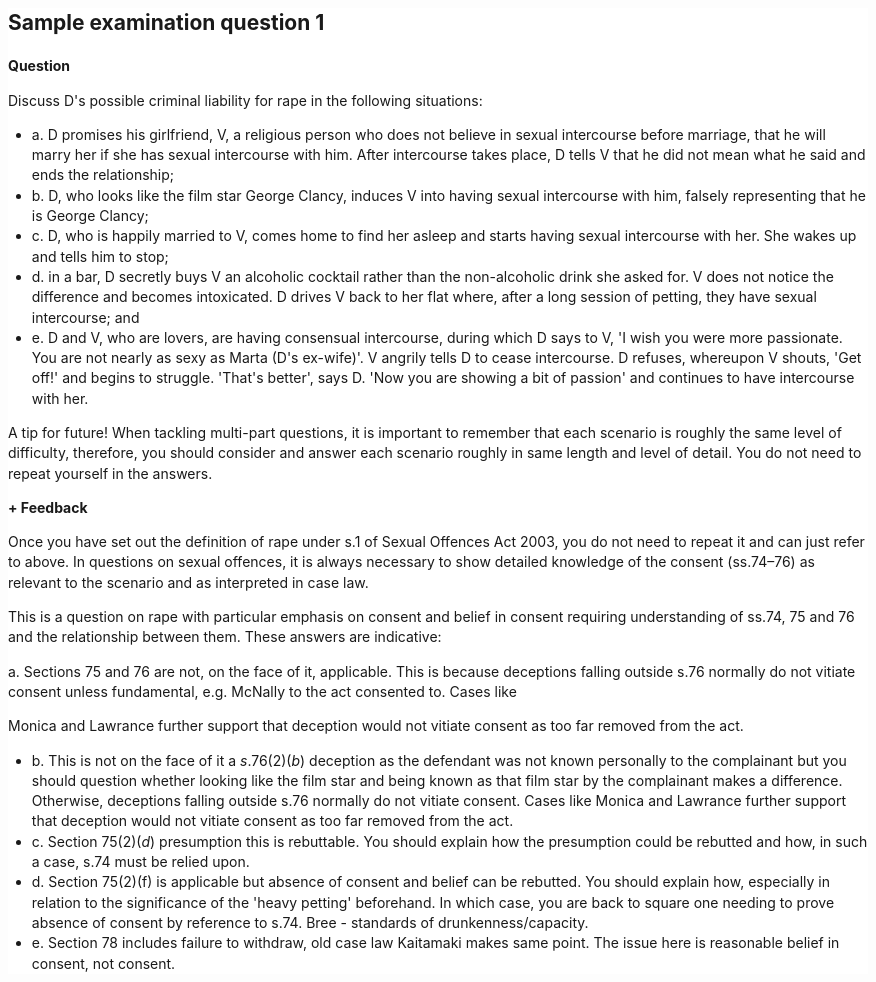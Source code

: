 ## Sample examination question 1

**Question**

Discuss D's possible criminal liability for rape in the following situations:

- a. D promises his girlfriend, V, a religious person who does not believe in sexual intercourse before marriage, that he will marry her if she has sexual intercourse with him. After intercourse takes place, D tells V that he did not mean what he said and ends the relationship;
- b. D, who looks like the film star George Clancy, induces V into having sexual intercourse with him, falsely representing that he is George Clancy;
- c. D, who is happily married to V, comes home to find her asleep and starts having sexual intercourse with her. She wakes up and tells him to stop;
- d. in a bar, D secretly buys V an alcoholic cocktail rather than the non-alcoholic drink she asked for. V does not notice the difference and becomes intoxicated. D drives V back to her flat where, after a long session of petting, they have sexual intercourse; and
- e. D and V, who are lovers, are having consensual intercourse, during which D says to V, 'I wish you were more passionate. You are not nearly as sexy as Marta (D's ex-wife)'. V angrily tells D to cease intercourse. D refuses, whereupon V shouts, 'Get off!' and begins to struggle. 'That's better', says D. 'Now you are showing a bit of passion' and continues to have intercourse with her.

A tip for future! When tackling multi-part questions, it is important to remember that each scenario is roughly the same level of difficulty, therefore, you should consider and answer each scenario roughly in same length and level of detail. You do not need to repeat yourself in the answers.

**+ Feedback**

Once you have set out the definition of rape under s.1 of Sexual Offences Act 2003, you do not need to repeat it and can just refer to above. In questions on sexual offences, it is always necessary to show detailed knowledge of the consent (ss.74–76) as relevant to the scenario and as interpreted in case law.

This is a question on rape with particular emphasis on consent and belief in consent requiring understanding of ss.74, 75 and 76 and the relationship between them. These answers are indicative:

a. Sections 75 and 76 are not, on the face of it, applicable. This is because deceptions falling outside s.76 normally do not vitiate consent unless fundamental, e.g. McNally to the act consented to. Cases like

Monica and Lawrance further support that deception would not vitiate consent as too far removed from the act.

- b. This is not on the face of it a  $s.76(2)(b)$  deception as the defendant was not known personally to the complainant but you should question whether looking like the film star and being known as that film star by the complainant makes a difference. Otherwise, deceptions falling outside s.76 normally do not vitiate consent. Cases like Monica and Lawrance further support that deception would not vitiate consent as too far removed from the act.
- c. Section  $75(2)(d)$  presumption this is rebuttable. You should explain how the presumption could be rebutted and how, in such a case, s.74 must be relied upon.
- d. Section 75(2)(f) is applicable but absence of consent and belief can be rebutted. You should explain how, especially in relation to the significance of the 'heavy petting' beforehand. In which case, you are back to square one needing to prove absence of consent by reference to s.74. Bree - standards of drunkenness/capacity.
- e. Section 78 includes failure to withdraw, old case law Kaitamaki makes same point. The issue here is reasonable belief in consent, not consent.
